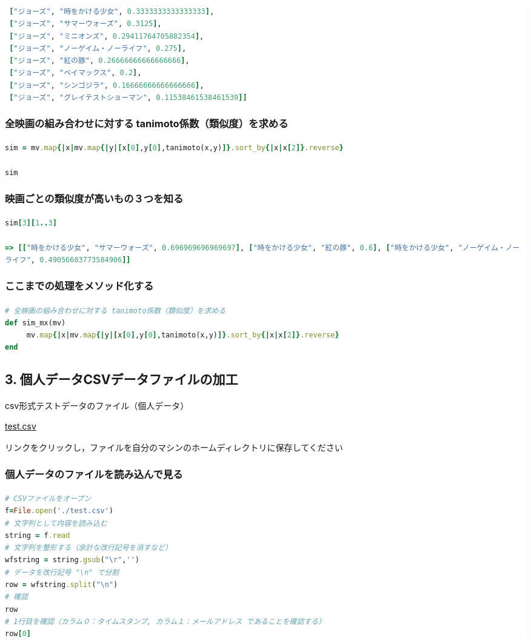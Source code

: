 ```ruby
 ["ジョーズ", "時をかける少女", 0.3333333333333333],                                           
 ["ジョーズ", "サマーウォーズ", 0.3125],                                                       
 ["ジョーズ", "ミニオンズ", 0.29411764705882354],                                              
 ["ジョーズ", "ノーゲイム・ノーライフ", 0.275],                                                
 ["ジョーズ", "紅の豚", 0.26666666666666666],                                                  
 ["ジョーズ", "ベイマックス", 0.2],                                                            
 ["ジョーズ", "シンゴジラ", 0.16666666666666666],                                              
 ["ジョーズ", "グレイテストショーマン", 0.11538461538461539]]        
```

### 全映画の組み合わせに対する tanimoto係数（類似度）を求める

```ruby
sim = mv.map{|x|mv.map{|y|[x[0],y[0],tanimoto(x,y)]}.sort_by{|x|x[2]}.reverse}

sim
```

### 映画ごとの類似度が高いもの３つを知る

```ruby
sim[3][1..3]

=> [["時をかける少女", "サマーウォーズ", 0.696969696969697], ["時をかける少女", "紅の豚", 0.6], ["時をかける少女", "ノーゲイム・ノーライフ", 0.49056603773584906]]
```

### ここまでの処理をメソッド化する

```ruby
# 全映画の組み合わせに対する tanimoto係数（類似度）を求める
def sim_mx(mv)
     mv.map{|x|mv.map{|y|[x[0],y[0],tanimoto(x,y)]}.sort_by{|x|x[2]}.reverse}
end

```


## 3. 個人データCSVデータファイルの加工

csv形式テストデータのファイル（個人データ）

[test.csv](./test.csv)

リンクをクリックし，ファイルを自分のマシンのホームディレクトリに保存してください


### 個人データのファイルを読み込んで見る

```ruby
# CSVファイルをオープン
f=File.open('./test.csv')
# 文字列として内容を読み込む
string = f.read
# 文字列を整形する（余計な改行記号を消すなど）
wfstring = string.gsub("\r",'')
# データを改行記号 "\n" で分割
row = wfstring.split("\n")
# 確認
row
# 1行目を確認（カラム０：タイムスタンプ, カラム１：メールアドレス であることを確認する）
row[0]

```